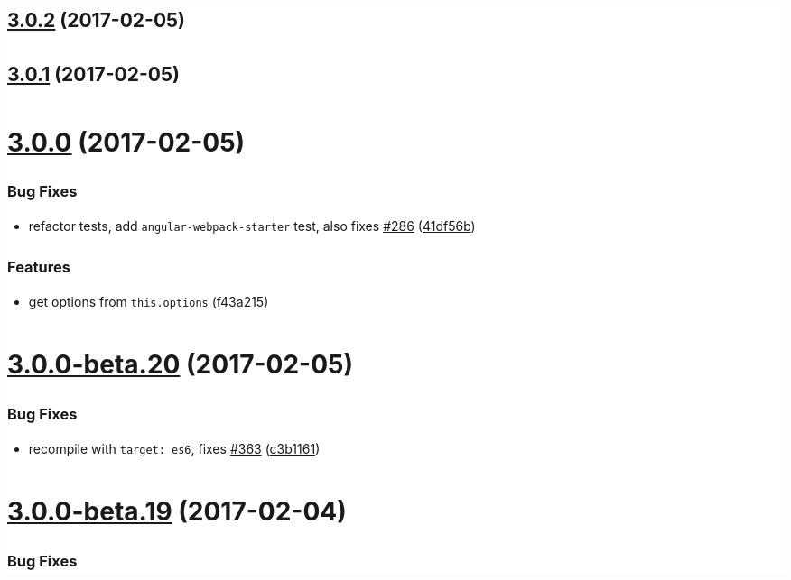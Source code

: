 

<a name="3.0.2"></a>
## [3.0.2](https://github.com/s-panferov/awesome-typescript-loader/compare/v3.0.1...v3.0.2) (2017-02-05)



<a name="3.0.1"></a>
## [3.0.1](https://github.com/s-panferov/awesome-typescript-loader/compare/v3.0.0...v3.0.1) (2017-02-05)



<a name="3.0.0"></a>
# [3.0.0](https://github.com/s-panferov/awesome-typescript-loader/compare/v3.0.0-beta.20...v3.0.0) (2017-02-05)


### Bug Fixes

* refactor tests, add `angular-webpack-starter` test, also fixes [#286](https://github.com/s-panferov/awesome-typescript-loader/issues/286) ([41df56b](https://github.com/s-panferov/awesome-typescript-loader/commit/41df56b))


### Features

* get options from `this.options` ([f43a215](https://github.com/s-panferov/awesome-typescript-loader/commit/f43a215))



<a name="3.0.0-beta.20"></a>
# [3.0.0-beta.20](https://github.com/s-panferov/awesome-typescript-loader/compare/v3.0.0-beta.19...v3.0.0-beta.20) (2017-02-05)


### Bug Fixes

* recompile with `target: es6`, fixes [#363](https://github.com/s-panferov/awesome-typescript-loader/issues/363) ([c3b1161](https://github.com/s-panferov/awesome-typescript-loader/commit/c3b1161))



<a name="3.0.0-beta.19"></a>
# [3.0.0-beta.19](https://github.com/s-panferov/awesome-typescript-loader/compare/v3.0.0-beta.18...v3.0.0-beta.19) (2017-02-04)


### Bug Fixes
